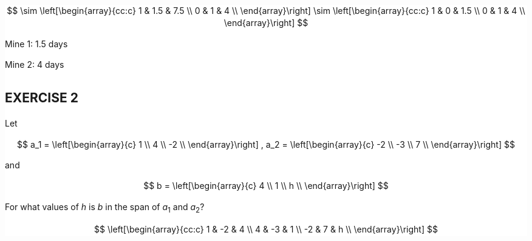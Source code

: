 $$
\sim
\left[\begin{array}{cc:c}
1 & 1.5 & 7.5 \\
0 & 1 & 4 \\
\end{array}\right]
\sim
\left[\begin{array}{cc:c}
1 & 0 & 1.5 \\
0 & 1 & 4 \\
\end{array}\right]
$$

Mine 1: 1.5 days

Mine 2: 4 days

## EXERCISE 2

Let

$$
a_1 =
\left[\begin{array}{c}
1 \\
4 \\
-2 \\
\end{array}\right]
, a_2 =
\left[\begin{array}{c}
-2 \\
-3 \\
7 \\
\end{array}\right]
$$

and

$$
b =
\left[\begin{array}{c}
4 \\
1 \\
h \\
\end{array}\right]
$$

For what values of $h$ is $b$ in the span of $a_1$ and $a_2$?

$$
\left[\begin{array}{cc:c}
1 & -2 & 4 \\
4 & -3 & 1 \\
-2 & 7 & h \\
\end{array}\right]
$$
